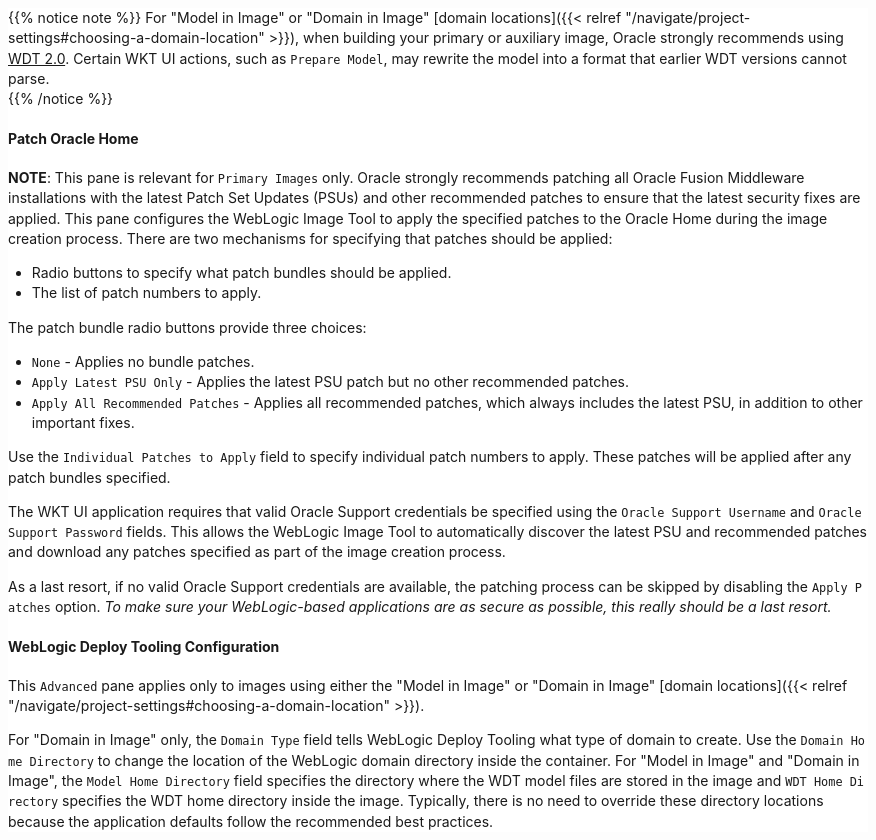 {{% notice note %}} For "Model in Image" or "Domain in Image" [domain locations]({{< relref "/navigate/project-settings#choosing-a-domain-location" >}}),
when building your primary or auxiliary image, Oracle strongly recommends using [WDT 2.0](https://github.com/oracle/weblogic-deploy-tooling/releases).
Certain WKT UI actions, such as `Prepare Model`, may rewrite the model into a format that earlier WDT versions cannot parse.    
{{% /notice %}}


#### Patch Oracle Home
**NOTE**: This pane is relevant for `Primary Images` only. Oracle strongly recommends patching all Oracle Fusion Middleware installations with the latest Patch Set Updates (PSUs)
and other recommended patches to ensure that the latest security fixes are applied.  This pane configures the WebLogic
Image Tool to apply the specified patches to the Oracle Home during the image creation process.  There are two mechanisms
for specifying that patches should be applied:

- Radio buttons to specify what patch bundles should be applied.
- The list of patch numbers to apply.

The patch bundle radio buttons provide three choices:

- `None` - Applies no bundle patches.
- `Apply Latest PSU Only` - Applies the latest PSU patch but no
  other recommended patches.
- `Apply All Recommended Patches` - Applies all recommended patches, which always includes
  the latest PSU, in addition to other important fixes.

Use the `Individual Patches to Apply` field to specify individual patch numbers to apply.  These patches will be applied
after any patch bundles specified.

The WKT UI application requires that valid Oracle Support credentials be specified using the `Oracle Support Username` and
`Oracle Support Password` fields.  This allows the WebLogic Image Tool to automatically discover the latest PSU and
recommended patches and download any patches specified as part of the image creation process.

As a last resort, if no valid Oracle Support credentials are available, the patching process can be skipped by disabling
the `Apply Patches` option.  _To make sure your WebLogic-based applications are
as secure as possible, this really should be a last resort._

#### WebLogic Deploy Tooling Configuration
This `Advanced` pane applies only to images using either the "Model in Image" or "Domain in Image" [domain locations]({{< relref "/navigate/project-settings#choosing-a-domain-location" >}}).

For "Domain in Image" only, the `Domain Type` field tells WebLogic Deploy Tooling what type of domain to create. Use the `Domain Home Directory`
to change the location of the WebLogic domain directory inside the container.  For "Model in Image" and "Domain in Image", the `Model Home Directory` field
specifies the directory where the WDT model files are stored in the image and `WDT Home Directory` specifies the WDT home directory inside the image.
Typically, there is no need to override these directory locations because the application defaults follow the recommended best practices.
